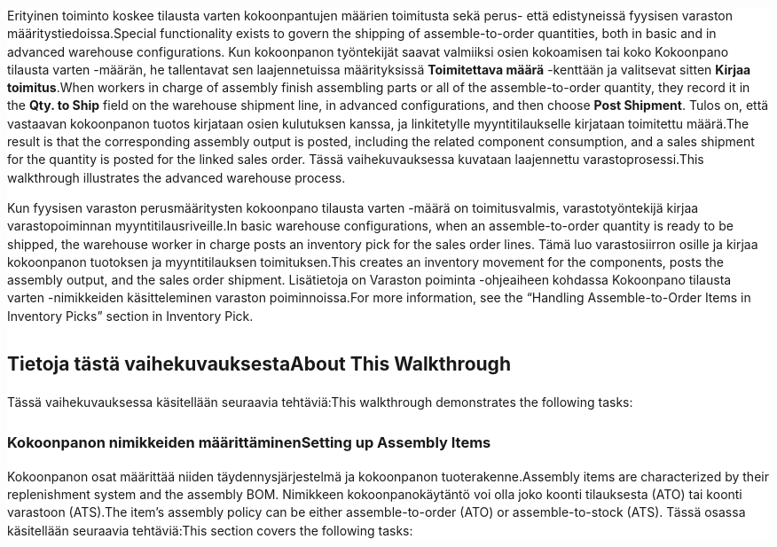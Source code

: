 <span data-ttu-id="62686-109">Erityinen toiminto koskee tilausta varten kokoonpantujen määrien toimitusta sekä perus- että edistyneissä fyysisen varaston määritystiedoissa.</span><span class="sxs-lookup"><span data-stu-id="62686-109">Special functionality exists to govern the shipping of assemble-to-order quantities, both in basic and in advanced warehouse configurations.</span></span> <span data-ttu-id="62686-110">Kun kokoonpanon työntekijät saavat valmiiksi osien kokoamisen tai koko Kokoonpano tilausta varten -määrän, he tallentavat sen laajennetuissa määrityksissä **Toimitettava määrä** -kenttään ja valitsevat sitten **Kirjaa toimitus**.</span><span class="sxs-lookup"><span data-stu-id="62686-110">When workers in charge of assembly finish assembling parts or all of the assemble-to-order quantity, they record it in the **Qty. to Ship** field on the warehouse shipment line, in advanced configurations, and then choose **Post Shipment**.</span></span> <span data-ttu-id="62686-111">Tulos on, että vastaavan kokoonpanon tuotos kirjataan osien kulutuksen kanssa, ja linkitetylle myyntitilaukselle kirjataan toimitettu määrä.</span><span class="sxs-lookup"><span data-stu-id="62686-111">The result is that the corresponding assembly output is posted, including the related component consumption, and a sales shipment for the quantity is posted for the linked sales order.</span></span> <span data-ttu-id="62686-112">Tässä vaihekuvauksessa kuvataan laajennettu varastoprosessi.</span><span class="sxs-lookup"><span data-stu-id="62686-112">This walkthrough illustrates the advanced warehouse process.</span></span>  

<span data-ttu-id="62686-113">Kun fyysisen varaston perusmääritysten kokoonpano tilausta varten -määrä on toimitusvalmis, varastotyöntekijä kirjaa varastopoiminnan myyntitilausriveille.</span><span class="sxs-lookup"><span data-stu-id="62686-113">In basic warehouse configurations, when an assemble-to-order quantity is ready to be shipped, the warehouse worker in charge posts an inventory pick for the sales order lines.</span></span> <span data-ttu-id="62686-114">Tämä luo varastosiirron osille ja kirjaa kokoonpanon tuotoksen ja myyntitilauksen toimituksen.</span><span class="sxs-lookup"><span data-stu-id="62686-114">This creates an inventory movement for the components, posts the assembly output, and the sales order shipment.</span></span> <span data-ttu-id="62686-115">Lisätietoja on Varaston poiminta -ohjeaiheen kohdassa Kokoonpano tilausta varten -nimikkeiden käsitteleminen varaston poiminnoissa.</span><span class="sxs-lookup"><span data-stu-id="62686-115">For more information, see the “Handling Assemble-to-Order Items in Inventory Picks” section in Inventory Pick.</span></span>  

## <a name="about-this-walkthrough"></a><span data-ttu-id="62686-116">Tietoja tästä vaihekuvauksesta</span><span class="sxs-lookup"><span data-stu-id="62686-116">About This Walkthrough</span></span>  
<span data-ttu-id="62686-117">Tässä vaihekuvauksessa käsitellään seuraavia tehtäviä:</span><span class="sxs-lookup"><span data-stu-id="62686-117">This walkthrough demonstrates the following tasks:</span></span>  

### <a name="setting-up-assembly-items"></a><span data-ttu-id="62686-118">Kokoonpanon nimikkeiden määrittäminen</span><span class="sxs-lookup"><span data-stu-id="62686-118">Setting up Assembly Items</span></span>  
<span data-ttu-id="62686-119">Kokoonpanon osat määrittää niiden täydennysjärjestelmä ja kokoonpanon tuoterakenne.</span><span class="sxs-lookup"><span data-stu-id="62686-119">Assembly items are characterized by their replenishment system and the assembly BOM.</span></span> <span data-ttu-id="62686-120">Nimikkeen kokoonpanokäytäntö voi olla joko koonti tilauksesta (ATO) tai koonti varastoon (ATS).</span><span class="sxs-lookup"><span data-stu-id="62686-120">The item’s assembly policy can be either assemble-to-order (ATO) or assemble-to-stock (ATS).</span></span> <span data-ttu-id="62686-121">Tässä osassa käsitellään seuraavia tehtäviä:</span><span class="sxs-lookup"><span data-stu-id="62686-121">This section covers the following tasks:</span></span>  
